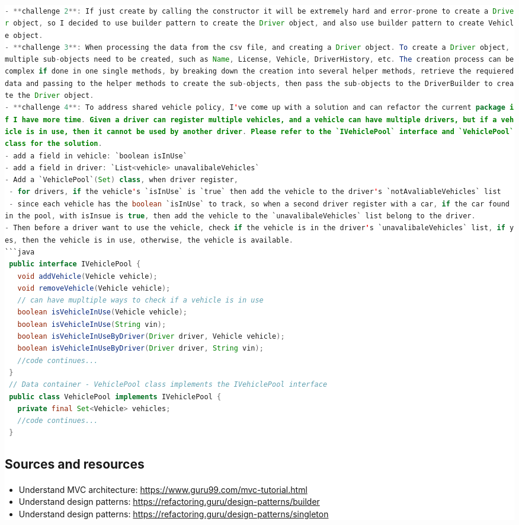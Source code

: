    ```java
- **challenge 2**: If just create by calling the constructor it will be extremely hard and error-prone to create a Driver object, so I decided to use builder pattern to create the Driver object, and also use builder pattern to create Vehicle object.
- **challenge 3**: When processing the data from the csv file, and creating a Driver object. To create a Driver object, multiple sub-objects need to be created, such as Name, License, Vehicle, DriverHistory, etc. The creation process can be complex if done in one single methods, by breaking down the creation into several helper methods, retrieve the requiered data and passing to the helper methods to create the sub-objects, then pass the sub-objects to the DriverBuilder to create the Driver object.
- **challenge 4**: To address shared vehicle policy, I've come up with a solution and can refactor the current package if I have more time. Given a driver can register multiple vehicles, and a vehicle can have multiple drivers, but if a vehicle is in use, then it cannot be used by another driver. Please refer to the `IVehiclePool` interface and `VehiclePool` class for the solution.
  - add a field in vehicle: `boolean isInUse`
  - add a field in driver: `List<vehicle> unavalibaleVehicles`
  - Add a `VehiclePool`(Set) class, when driver register,
    - for drivers, if the vehicle's `isInUse` is `true` then add the vehicle to the driver's `notAvaliableVehicles` list
    - since each vehicle has the boolean `isInUse` to track, so when a second driver register with a car, if the car found in the pool, with isInsue is true, then add the vehicle to the `unavalibaleVehicles` list belong to the driver.
  - Then before a driver want to use the vehicle, check if the vehicle is in the driver's `unavalibaleVehicles` list, if yes, then the vehicle is in use, otherwise, the vehicle is available.
   ```java
    public interface IVehiclePool {
      void addVehicle(Vehicle vehicle);
      void removeVehicle(Vehicle vehicle);
      // can have mupltiple ways to check if a vehicle is in use
      boolean isVehicleInUse(Vehicle vehicle);
      boolean isVehicleInUse(String vin);
      boolean isVehicleInUseByDriver(Driver driver, Vehicle vehicle);
      boolean isVehicleInUseByDriver(Driver driver, String vin);
      //code continues...
    }
    // Data container - VehiclePool class implements the IVehiclePool interface
    public class VehiclePool implements IVehiclePool {
      private final Set<Vehicle> vehicles;
      //code continues...
    }
   ```
## Sources and resources
- Understand MVC architecture: https://www.guru99.com/mvc-tutorial.html
- Understand design patterns: https://refactoring.guru/design-patterns/builder 
- Understand design patterns: https://refactoring.guru/design-patterns/singleton
